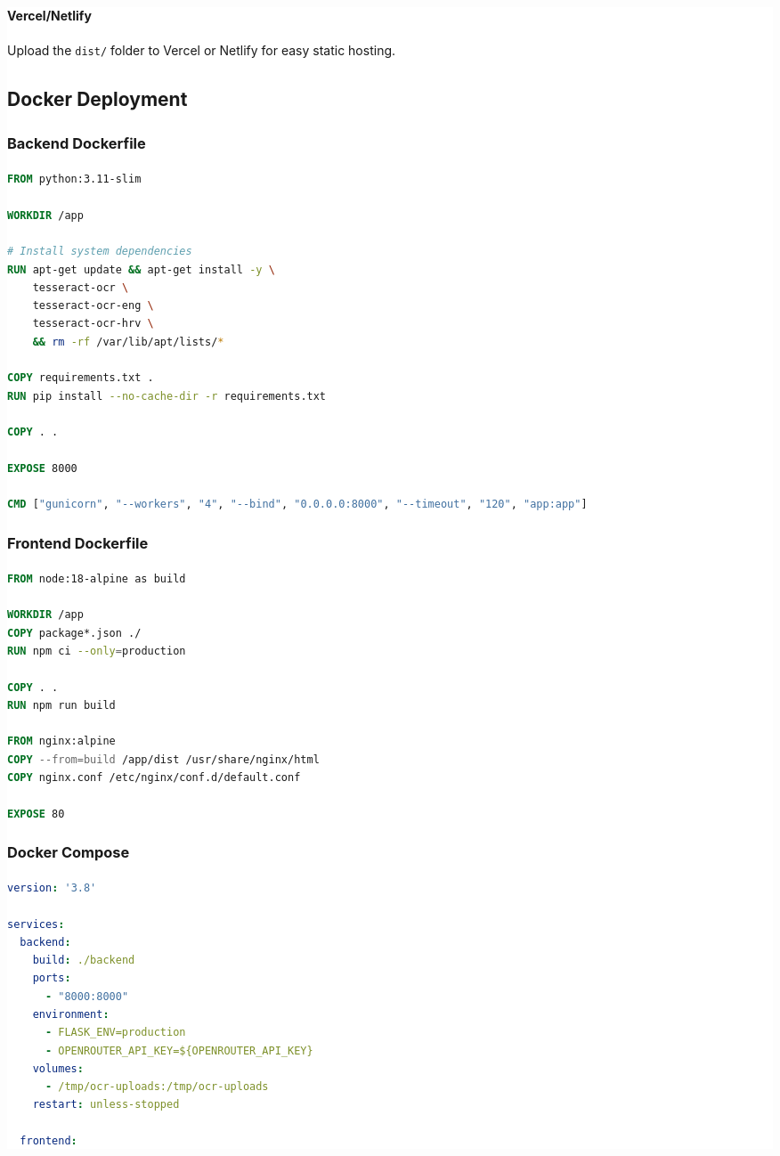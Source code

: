 #### Vercel/Netlify
Upload the `dist/` folder to Vercel or Netlify for easy static hosting.

## Docker Deployment

### Backend Dockerfile
```dockerfile
FROM python:3.11-slim

WORKDIR /app

# Install system dependencies
RUN apt-get update && apt-get install -y \
    tesseract-ocr \
    tesseract-ocr-eng \
    tesseract-ocr-hrv \
    && rm -rf /var/lib/apt/lists/*

COPY requirements.txt .
RUN pip install --no-cache-dir -r requirements.txt

COPY . .

EXPOSE 8000

CMD ["gunicorn", "--workers", "4", "--bind", "0.0.0.0:8000", "--timeout", "120", "app:app"]
```

### Frontend Dockerfile
```dockerfile
FROM node:18-alpine as build

WORKDIR /app
COPY package*.json ./
RUN npm ci --only=production

COPY . .
RUN npm run build

FROM nginx:alpine
COPY --from=build /app/dist /usr/share/nginx/html
COPY nginx.conf /etc/nginx/conf.d/default.conf

EXPOSE 80
```

### Docker Compose
```yaml
version: '3.8'

services:
  backend:
    build: ./backend
    ports:
      - "8000:8000"
    environment:
      - FLASK_ENV=production
      - OPENROUTER_API_KEY=${OPENROUTER_API_KEY}
    volumes:
      - /tmp/ocr-uploads:/tmp/ocr-uploads
    restart: unless-stopped
    
  frontend:
```